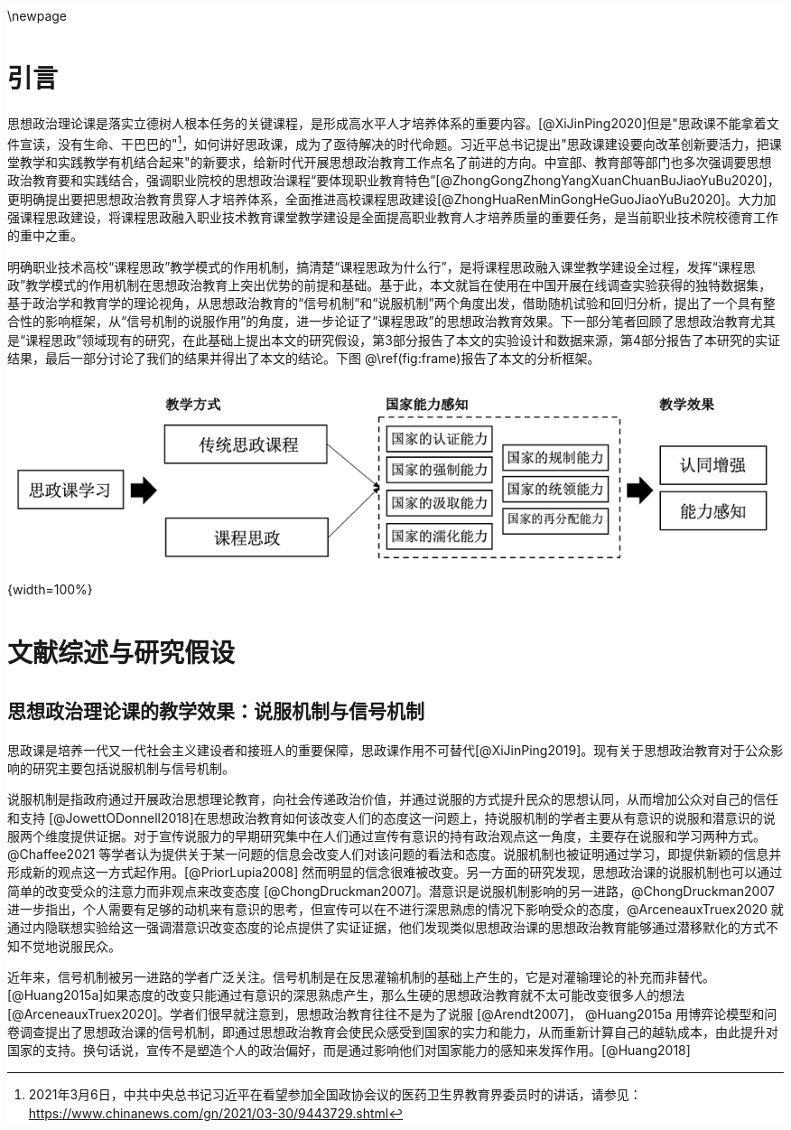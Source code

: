 


\newpage

# 引言

思想政治理论课是落实立德树人根本任务的关键课程，是形成高水平人才培养体系的重要内容。[@XiJinPing2020]但是"思政课不能拿着文件宣读，没有生命、干巴巴的"[^1]，如何讲好思政课，成为了亟待解决的时代命题。习近平总书记提出"思政课建设要向改革创新要活力，把课堂教学和实践教学有机结合起来"的新要求，给新时代开展思想政治教育工作点名了前进的方向。中宣部、教育部等部门也多次强调要思想政治教育要和实践结合，强调职业院校的思想政治课程“要体现职业教育特色”[@ZhongGongZhongYangXuanChuanBuJiaoYuBu2020]，更明确提出要把思想政治教育贯穿人才培养体系，全面推进高校课程思政建设[@ZhongHuaRenMinGongHeGuoJiaoYuBu2020]。大力加强课程思政建设，将课程思政融入职业技术教育课堂教学建设是全面提高职业教育人才培养质量的重要任务，是当前职业技术院校德育工作的重中之重。

明确职业技术高校“课程思政”教学模式的作用机制，搞清楚“课程思政为什么行”，是将课程思政融入课堂教学建设全过程，发挥“课程思政”教学模式的作用机制在思想政治教育上突出优势的前提和基础。基于此，本文就旨在使用在中国开展在线调查实验获得的独特数据集，基于政治学和教育学的理论视角，从思想政治教育的“信号机制”和“说服机制”两个角度出发，借助随机试验和回归分析，提出了一个具有整合性的影响框架，从“信号机制的说服作用”的角度，进一步论证了“课程思政”的思想政治教育效果。下一部分笔者回顾了思想政治教育尤其是“课程思政”领域现有的研究，在此基础上提出本文的研究假设，第3部分报告了本文的实验设计和数据来源，第4部分报告了本研究的实证结果，最后一部分讨论了我们的结果并得出了本文的结论。下图 @\ref(fig:frame)报告了本文的分析框架。

[^1]: 2021年3月6日，中共中央总书记习近平在看望参加全国政协会议的医药卫生界教育界委员时的讲话，请参见：<https://www.chinanews.com/gn/2021/03-30/9443729.shtml>


![Figure 1: 本文的分析框架](../figures/frame.png){width=100%}

# 文献综述与研究假设

## 思想政治理论课的教学效果：说服机制与信号机制

思政课是培养一代又一代社会主义建设者和接班人的重要保障，思政课作用不可替代[@XiJinPing2019]。现有关于思想政治教育对于公众影响的研究主要包括说服机制与信号机制。

说服机制是指政府通过开展政治思想理论教育，向社会传递政治价值，并通过说服的方式提升民众的思想认同，从而增加公众对自己的信任和支持 [@JowettODonnell2018]在思想政治教育如何该改变人们的态度这一问题上，持说服机制的学者主要从有意识的说服和潜意识的说服两个维度提供证据。对于宣传说服力的早期研究集中在人们通过宣传有意识的持有政治观点这一角度，主要存在说服和学习两种方式。@Chaffee2021 等学者认为提供关于某一问题的信息会改变人们对该问题的看法和态度。说服机制也被证明通过学习，即提供新颖的信息并形成新的观点这一方式起作用。[@PriorLupia2008] 然而明显的信念很难被改变。另一方面的研究发现，思想政治课的说服机制也可以通过简单的改变受众的注意力而非观点来改变态度 [@ChongDruckman2007]。潜意识是说服机制影响的另一进路，@ChongDruckman2007 进一步指出，个人需要有足够的动机来有意识的思考，但宣传可以在不进行深思熟虑的情况下影响受众的态度，@ArceneauxTruex2020 就通过内隐联想实验给这一强调潜意识改变态度的论点提供了实证证据，他们发现类似思想政治课的思想政治教育能够通过潜移默化的方式不知不觉地说服民众。

近年来，信号机制被另一进路的学者广泛关注。信号机制是在反思灌输机制的基础上产生的，它是对灌输理论的补充而非替代。[@Huang2015a]如果态度的改变只能通过有意识的深思熟虑产生，那么生硬的思想政治教育就不太可能改变很多人的想法 [@ArceneauxTruex2020]。学者们很早就注意到，思想政治教育往往不是为了说服 [@Arendt2007]， @Huang2015a 用博弈论模型和问卷调查提出了思想政治课的信号机制，即通过思想政治教育会使民众感受到国家的实力和能力，从而重新计算自己的越轨成本，由此提升对国家的支持。换句话说，宣传不是塑造个人的政治偏好，而是通过影响他们对国家能力的感知来发挥作用。[@Huang2018]
 




[^3]: "十八大以来的历史性成就"是中国高校学生必修的思想政治课《形势与政策》中的必修环节，在官方录制的各种教育视频中也广泛出现，详细请参见：<http://dangshi.people.com.cn/n1/2021/0524/c436975-32111354.html>。